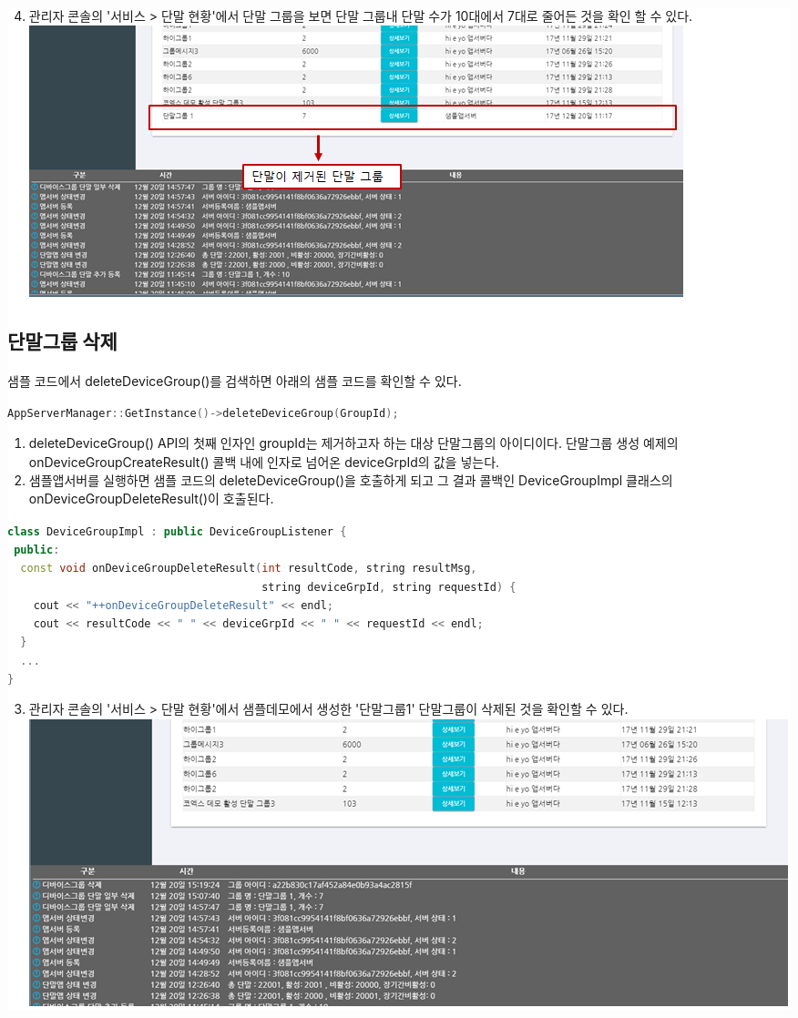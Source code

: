4. 관리자 콘솔의 '서비스 > 단말 현황'에서 단말 그룹을 보면 단말 그룹내 단말 수가 10대에서 7대로 줄어든 것을 확인 할 수 있다.
![이미지 이름](./img/console_subtract_device_grp.png)


## 단말그룹 삭제

샘플 코드에서 deleteDeviceGroup()를 검색하면 아래의 샘플 코드를 확인할 수 있다.

```cpp
AppServerManager::GetInstance()->deleteDeviceGroup(GroupId);
```
1. deleteDeviceGroup() API의 첫째 인자인 groupId는 제거하고자 하는 대상 단말그룹의 아이디이다. 단말그룹 생성 예제의 onDeviceGroupCreateResult() 콜백 내에 인자로 넘어온 deviceGrpId의 값을 넣는다.
2. 샘플앱서버를 실행하면 샘플 코드의 deleteDeviceGroup()을 호출하게 되고 그 결과 콜백인 DeviceGroupImpl 클래스의 onDeviceGroupDeleteResult()이 호출된다. 

```cpp
class DeviceGroupImpl : public DeviceGroupListener {
 public:
  const void onDeviceGroupDeleteResult(int resultCode, string resultMsg,
                                       string deviceGrpId, string requestId) {
    cout << "++onDeviceGroupDeleteResult" << endl;
    cout << resultCode << " " << deviceGrpId << " " << requestId << endl;
  }
  ...
}
```

3. 관리자 콘솔의 '서비스 > 단말 현황'에서 샘플데모에서 생성한 '단말그룹1' 단말그룹이 삭제된 것을 확인할 수 있다.
![이미지 이름](./img/console_delete_device_grp.png)
